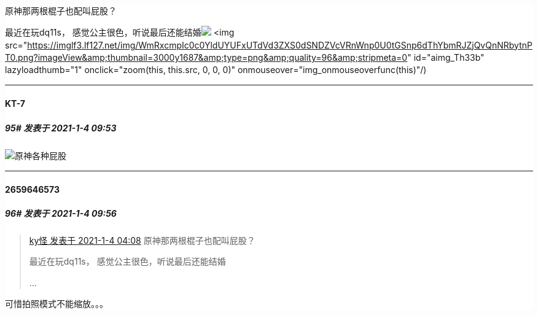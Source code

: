 


原神那两根棍子也配叫屁股？

最近在玩dq11s， 感觉公主很色，听说最后还能结婚<img src="https://static.saraba1st.com/image/smiley/face2017/074.png" referrerpolicy="no-referrer">
<img src="https://imglf3.lf127.net/img/WmRxcmpIc0c0YldUYUFxUTdVd3ZXS0dSNDZVcVRnWnp0U0tGSnp6dThYbmRJZjQvQnNRbytnPT0.png?imageView&amp;thumbnail=3000y1687&amp;type=png&amp;quality=96&amp;stripmeta=0" id="aimg_Th33b" lazyloadthumb="1" onclick="zoom(this, this.src, 0, 0, 0)" onmouseover="img_onmouseoverfunc(this)"/)







*****

####  KT-7  
##### 95#       发表于 2021-1-4 09:53



<img src="https://static.saraba1st.com/image/smiley/face2017/059.png" referrerpolicy="no-referrer">原神各种屁股







*****

####  2659646573  
##### 96#       发表于 2021-1-4 09:56



<blockquote><a href="httphttps://bbs.saraba1st.com/2b/forum.php?mod=redirect&amp;goto=findpost&amp;pid=49930667&amp;ptid=1979699" target="_blank">ky怪 发表于 2021-1-4 04:08</a>
原神那两根棍子也配叫屁股？

最近在玩dq11s， 感觉公主很色，听说最后还能结婚

 ...</blockquote>
可惜拍照模式不能缩放。。。





                                              